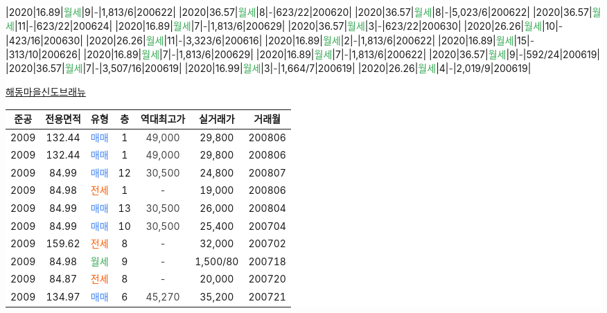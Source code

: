 |2020|16.89|<span style="color:#34a853">월세</span>|9|<span style="color:#444444">-</span>|1,813/6|200622|
|2020|36.57|<span style="color:#34a853">월세</span>|8|<span style="color:#444444">-</span>|623/22|200620|
|2020|36.57|<span style="color:#34a853">월세</span>|8|<span style="color:#444444">-</span>|5,023/6|200622|
|2020|36.57|<span style="color:#34a853">월세</span>|11|<span style="color:#444444">-</span>|623/22|200624|
|2020|16.89|<span style="color:#34a853">월세</span>|7|<span style="color:#444444">-</span>|1,813/6|200629|
|2020|36.57|<span style="color:#34a853">월세</span>|3|<span style="color:#444444">-</span>|623/22|200630|
|2020|26.26|<span style="color:#34a853">월세</span>|10|<span style="color:#444444">-</span>|423/16|200630|
|2020|26.26|<span style="color:#34a853">월세</span>|11|<span style="color:#444444">-</span>|3,323/6|200616|
|2020|16.89|<span style="color:#34a853">월세</span>|2|<span style="color:#444444">-</span>|1,813/6|200622|
|2020|16.89|<span style="color:#34a853">월세</span>|15|<span style="color:#444444">-</span>|313/10|200626|
|2020|16.89|<span style="color:#34a853">월세</span>|7|<span style="color:#444444">-</span>|1,813/6|200629|
|2020|16.89|<span style="color:#34a853">월세</span>|7|<span style="color:#444444">-</span>|1,813/6|200622|
|2020|36.57|<span style="color:#34a853">월세</span>|9|<span style="color:#444444">-</span>|592/24|200619|
|2020|36.57|<span style="color:#34a853">월세</span>|7|<span style="color:#444444">-</span>|3,507/16|200619|
|2020|16.99|<span style="color:#34a853">월세</span>|3|<span style="color:#444444">-</span>|1,664/7|200619|
|2020|26.26|<span style="color:#34a853">월세</span>|4|<span style="color:#444444">-</span>|2,019/9|200619|


<script async src="//pagead2.googlesyndication.com/pagead/js/adsbygoogle.js"></script>

<ins class="adsbygoogle"
     style="display:block"
     data-ad-client="ca-pub-2446590836940007"
     data-ad-slot="1659523306"
     data-ad-format="auto"
     data-full-width-responsive="true"></ins>
<script>
(adsbygoogle = window.adsbygoogle || []).push({});
</script>


[해동마을신도브래뉴](https://search.naver.com/search.naver?query=%EA%B2%BD%EA%B8%B0%EB%8F%84+%EC%96%91%EC%A3%BC%EC%8B%9C+%EA%B4%91%EC%82%AC%EB%8F%99+%ED%95%B4%EB%8F%99%EB%A7%88%EC%9D%84%EC%8B%A0%EB%8F%84%EB%B8%8C%EB%9E%98%EB%89%B4)

|준공|전용면적|유형|층|역대최고가|실거래가|거래월|
|:---:|:---:|:---:|:---:|:---:|:---:|:---:|
|2009|132.44|<span style="color:#4285f3">매매</span>|1|<span style="color:#444444">49,000</span>|29,800|200806|
|2009|132.44|<span style="color:#4285f3">매매</span>|1|<span style="color:#444444">49,000</span>|29,800|200806|
|2009|84.99|<span style="color:#4285f3">매매</span>|12|<span style="color:#444444">30,500</span>|24,800|200807|
|2009|84.98|<span style="color:#ff5a00">전세</span>|1|<span style="color:#444444">-</span>|19,000|200806|
|2009|84.99|<span style="color:#4285f3">매매</span>|13|<span style="color:#444444">30,500</span>|26,000|200804|
|2009|84.99|<span style="color:#4285f3">매매</span>|10|<span style="color:#444444">30,500</span>|25,400|200704|
|2009|159.62|<span style="color:#ff5a00">전세</span>|8|<span style="color:#444444">-</span>|32,000|200702|
|2009|84.98|<span style="color:#34a853">월세</span>|9|<span style="color:#444444">-</span>|1,500/80|200718|
|2009|84.87|<span style="color:#ff5a00">전세</span>|8|<span style="color:#444444">-</span>|20,000|200720|
|2009|134.97|<span style="color:#4285f3">매매</span>|6|<span style="color:#444444">45,270</span>|35,200|200721|